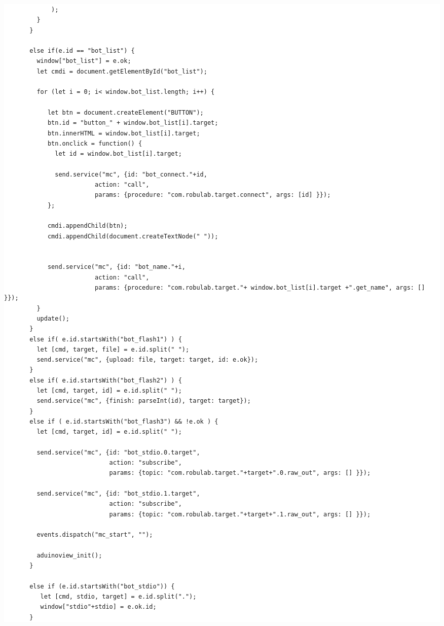                  );
             }
           }

           else if(e.id == "bot_list") {
             window["bot_list"] = e.ok;
             let cmdi = document.getElementById("bot_list");

             for (let i = 0; i< window.bot_list.length; i++) {

                let btn = document.createElement("BUTTON");
                btn.id = "button_" + window.bot_list[i].target;
                btn.innerHTML = window.bot_list[i].target;
                btn.onclick = function() {
                  let id = window.bot_list[i].target;

                  send.service("mc", {id: "bot_connect."+id,
                             action: "call",
                             params: {procedure: "com.robulab.target.connect", args: [id] }});
                };

                cmdi.appendChild(btn);
                cmdi.appendChild(document.createTextNode(" "));


                send.service("mc", {id: "bot_name."+i,
                             action: "call",
                             params: {procedure: "com.robulab.target."+ window.bot_list[i].target +".get_name", args: [] }});
             }
             update();
           }
           else if( e.id.startsWith("bot_flash1") ) {
             let [cmd, target, file] = e.id.split(" ");
             send.service("mc", {upload: file, target: target, id: e.ok});
           }
           else if( e.id.startsWith("bot_flash2") ) {
             let [cmd, target, id] = e.id.split(" ");
             send.service("mc", {finish: parseInt(id), target: target});
           }
           else if ( e.id.startsWith("bot_flash3") && !e.ok ) {
             let [cmd, target, id] = e.id.split(" ");

             send.service("mc", {id: "bot_stdio.0.target",
                                 action: "subscribe",
                                 params: {topic: "com.robulab.target."+target+".0.raw_out", args: [] }});

             send.service("mc", {id: "bot_stdio.1.target",
                                 action: "subscribe",
                                 params: {topic: "com.robulab.target."+target+".1.raw_out", args: [] }});

             events.dispatch("mc_start", "");

             aduinoview_init();
           }

           else if (e.id.startsWith("bot_stdio")) {
              let [cmd, stdio, target] = e.id.split(".");
              window["stdio"+stdio] = e.ok.id;
           }
